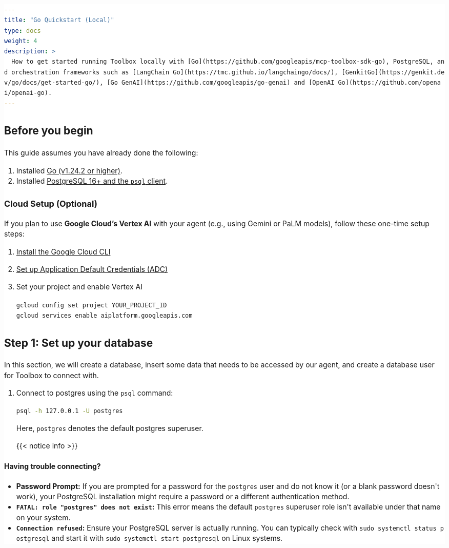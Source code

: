 ```yaml
---
title: "Go Quickstart (Local)"
type: docs
weight: 4
description: >
  How to get started running Toolbox locally with [Go](https://github.com/googleapis/mcp-toolbox-sdk-go), PostgreSQL, and orchestration frameworks such as [LangChain Go](https://tmc.github.io/langchaingo/docs/), [GenkitGo](https://genkit.dev/go/docs/get-started-go/), [Go GenAI](https://github.com/googleapis/go-genai) and [OpenAI Go](https://github.com/openai/openai-go).
---
```


## Before you begin

This guide assumes you have already done the following:

1. Installed [Go (v1.24.2 or higher)].
1. Installed [PostgreSQL 16+ and the `psql` client][install-postgres].

### Cloud Setup (Optional)

If you plan to use **Google Cloud’s Vertex AI** with your agent (e.g., using Gemini or PaLM models), follow these one-time setup steps:

1. [Install the Google Cloud CLI]
1. [Set up Application Default Credentials (ADC)]
1. Set your project and enable Vertex AI

    ```bash
    gcloud config set project YOUR_PROJECT_ID
    gcloud services enable aiplatform.googleapis.com
    ```

[Go (v1.24.2 or higher)]: https://go.dev/doc/install
[install-postgres]: https://www.postgresql.org/download/
[Install the Google Cloud CLI]: https://cloud.google.com/sdk/docs/install
[Set up Application Default Credentials (ADC)]: https://cloud.google.com/docs/authentication/set-up-adc-local-dev-environment


## Step 1: Set up your database

In this section, we will create a database, insert some data that needs to be
accessed by our agent, and create a database user for Toolbox to connect with.

1. Connect to postgres using the `psql` command:

    ```bash
    psql -h 127.0.0.1 -U postgres
    ```

    Here, `postgres` denotes the default postgres superuser.

    {{< notice info >}}

#### **Having trouble connecting?**

* **Password Prompt:** If you are prompted for a password for the `postgres`
  user and do not know it (or a blank password doesn't work), your PostgreSQL
  installation might require a password or a different authentication method.
* **`FATAL: role "postgres" does not exist`:** This error means the default
  `postgres` superuser role isn't available under that name on your system.
* **`Connection refused`:** Ensure your PostgreSQL server is actually running.
  You can typically check with `sudo systemctl status postgresql` and start it
  with `sudo systemctl start postgresql` on Linux systems.
